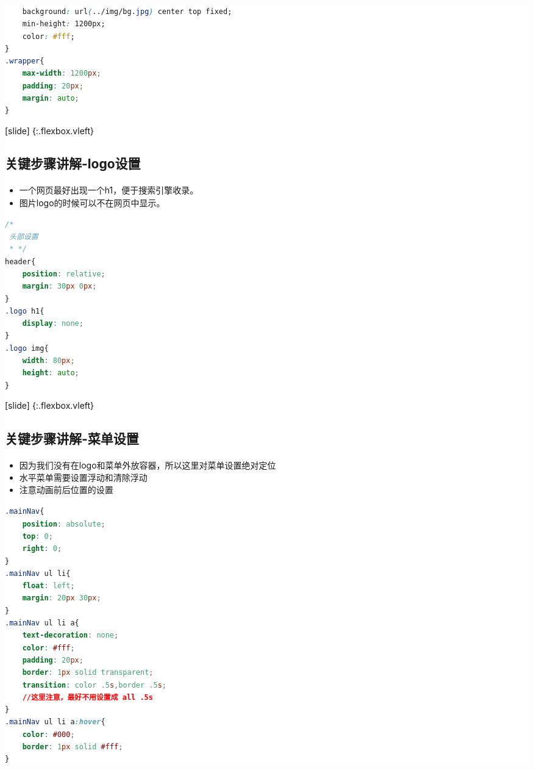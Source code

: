 ```css
	background: url(../img/bg.jpg) center top fixed;
	min-height: 1200px;
	color: #fff;
}
.wrapper{
	max-width: 1200px;
	padding: 20px;
	margin: auto;
}
```

[slide] {:.flexbox.vleft}
## 关键步骤讲解-logo设置

- 一个网页最好出现一个h1，便于搜索引擎收录。
- 图片logo的时候可以不在网页中显示。

```css
/*
 头部设置
 * */
header{
	position: relative;
	margin: 30px 0px;
}
.logo h1{
	display: none;
}
.logo img{
	width: 80px;
	height: auto;
}
```

[slide] {:.flexbox.vleft}
## 关键步骤讲解-菜单设置

- 因为我们没有在logo和菜单外放容器，所以这里对菜单设置绝对定位
- 水平菜单需要设置浮动和清除浮动
- 注意动画前后位置的设置

```css
.mainNav{
	position: absolute;
	top: 0;
	right: 0;
}
.mainNav ul li{
	float: left;
	margin: 20px 30px;
}
.mainNav ul li a{
	text-decoration: none;
	color: #fff;
	padding: 20px;
	border: 1px solid transparent;
	transition: color .5s,border .5s;
	//这里注意，最好不用设置成 all .5s
}
.mainNav ul li a:hover{
	color: #000;
	border: 1px solid #fff;
}
```
